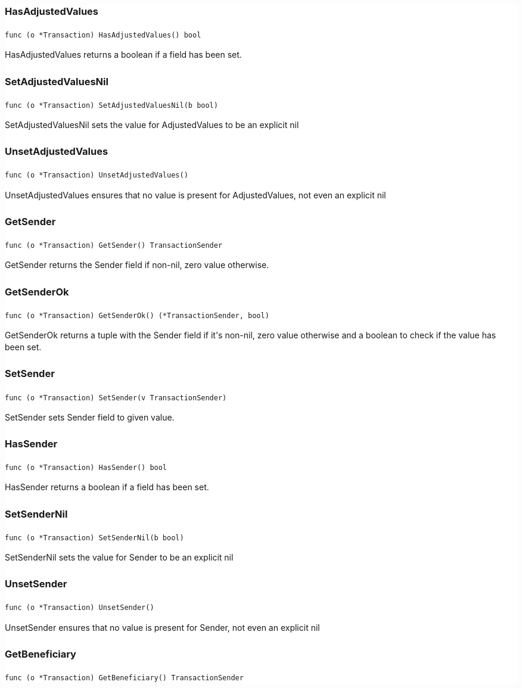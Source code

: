 ### HasAdjustedValues

`func (o *Transaction) HasAdjustedValues() bool`

HasAdjustedValues returns a boolean if a field has been set.

### SetAdjustedValuesNil

`func (o *Transaction) SetAdjustedValuesNil(b bool)`

 SetAdjustedValuesNil sets the value for AdjustedValues to be an explicit nil

### UnsetAdjustedValues
`func (o *Transaction) UnsetAdjustedValues()`

UnsetAdjustedValues ensures that no value is present for AdjustedValues, not even an explicit nil
### GetSender

`func (o *Transaction) GetSender() TransactionSender`

GetSender returns the Sender field if non-nil, zero value otherwise.

### GetSenderOk

`func (o *Transaction) GetSenderOk() (*TransactionSender, bool)`

GetSenderOk returns a tuple with the Sender field if it's non-nil, zero value otherwise
and a boolean to check if the value has been set.

### SetSender

`func (o *Transaction) SetSender(v TransactionSender)`

SetSender sets Sender field to given value.

### HasSender

`func (o *Transaction) HasSender() bool`

HasSender returns a boolean if a field has been set.

### SetSenderNil

`func (o *Transaction) SetSenderNil(b bool)`

 SetSenderNil sets the value for Sender to be an explicit nil

### UnsetSender
`func (o *Transaction) UnsetSender()`

UnsetSender ensures that no value is present for Sender, not even an explicit nil
### GetBeneficiary

`func (o *Transaction) GetBeneficiary() TransactionSender`
